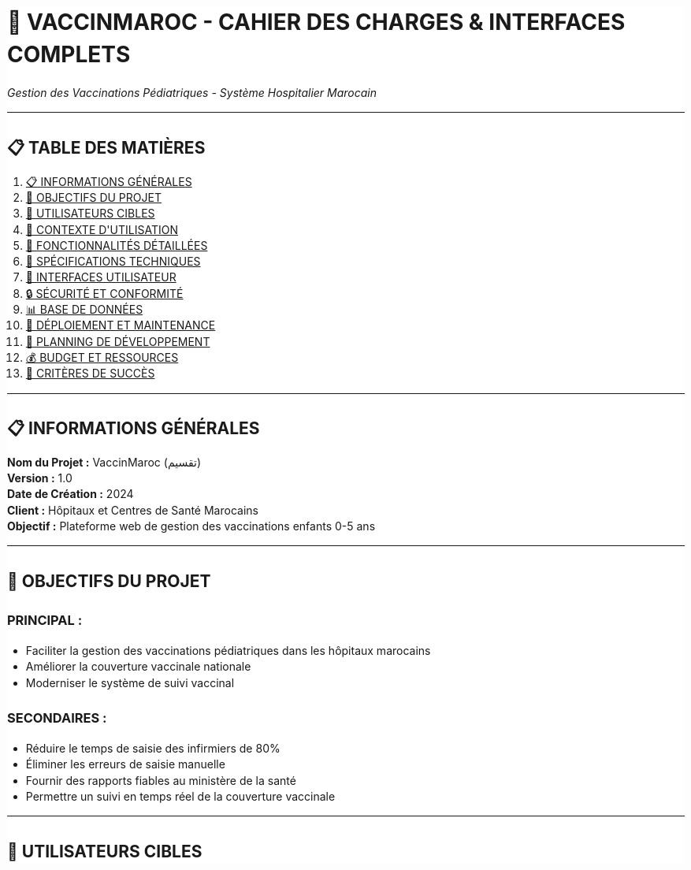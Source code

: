 # 🏥 VACCINMAROC - CAHIER DES CHARGES & INTERFACES COMPLETS

*Gestion des Vaccinations Pédiatriques - Système Hospitalier Marocain*

---

## 📋 TABLE DES MATIÈRES

1. [📋 INFORMATIONS GÉNÉRALES](#informations-générales)
2. [🎯 OBJECTIFS DU PROJET](#objectifs-du-projet)
3. [👥 UTILISATEURS CIBLES](#utilisateurs-cibles)
4. [🏥 CONTEXTE D'UTILISATION](#contexte-dutilisation)
5. [💉 FONCTIONNALITÉS DÉTAILLÉES](#fonctionnalités-détaillées)
6. [🔧 SPÉCIFICATIONS TECHNIQUES](#spécifications-techniques)
7. [📱 INTERFACES UTILISATEUR](#interfaces-utilisateur)
8. [🔒 SÉCURITÉ ET CONFORMITÉ](#sécurité-et-conformité)
9. [📊 BASE DE DONNÉES](#base-de-données)
10. [🚀 DÉPLOIEMENT ET MAINTENANCE](#déploiement-et-maintenance)
11. [📅 PLANNING DE DÉVELOPPEMENT](#planning-de-développement)
12. [💰 BUDGET ET RESSOURCES](#budget-et-ressources)
13. [🎯 CRITÈRES DE SUCCÈS](#critères-de-succès)

---

## 📋 INFORMATIONS GÉNÉRALES

**Nom du Projet :** VaccinMaroc (تقسيم)  
**Version :** 1.0  
**Date de Création :** 2024  
**Client :** Hôpitaux et Centres de Santé Marocains  
**Objectif :** Plateforme web de gestion des vaccinations enfants 0-5 ans  

---

## 🎯 OBJECTIFS DU PROJET

### **PRINCIPAL :**
- Faciliter la gestion des vaccinations pédiatriques dans les hôpitaux marocains
- Améliorer la couverture vaccinale nationale
- Moderniser le système de suivi vaccinal

### **SECONDAIRES :**
- Réduire le temps de saisie des infirmiers de 80%
- Éliminer les erreurs de saisie manuelle
- Fournir des rapports fiables au ministère de la santé
- Permettre un suivi en temps réel de la couverture vaccinale

---

## 👥 UTILISATEURS CIBLES
